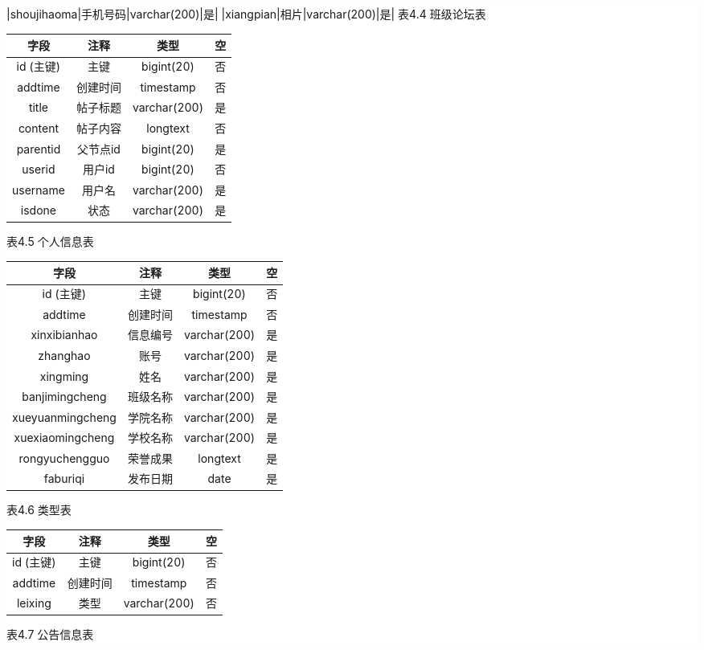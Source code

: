 |shoujihaoma|手机号码|varchar(200)|是|
|xiangpian|相片|varchar(200)|是|
表4.4 班级论坛表

|字段|注释|类型|空|
| :-: | :-: | :-: | :-: |
|id (主键)|主键|bigint(20)|否|
|addtime|创建时间|timestamp|否|
|title|帖子标题|varchar(200)|是|
|content|帖子内容|longtext|否|
|parentid|父节点id|bigint(20)|是|
|userid|用户id|bigint(20)|否|
|username|用户名|varchar(200)|是|
|isdone|状态|varchar(200)|是|
表4.5 个人信息表

|字段|注释|类型|空|
| :-: | :-: | :-: | :-: |
|id (主键)|主键|bigint(20)|否|
|addtime|创建时间|timestamp|否|
|xinxibianhao|信息编号|varchar(200)|是|
|zhanghao|账号|varchar(200)|是|
|xingming|姓名|varchar(200)|是|
|banjimingcheng|班级名称|varchar(200)|是|
|xueyuanmingcheng|学院名称|varchar(200)|是|
|xuexiaomingcheng|学校名称|varchar(200)|是|
|rongyuchengguo|荣誉成果|longtext|是|
|faburiqi|发布日期|date|是|
表4.6 类型表

|字段|注释|类型|空|
| :-: | :-: | :-: | :-: |
|id (主键)|主键|bigint(20)|否|
|addtime|创建时间|timestamp|否|
|leixing|类型|varchar(200)|否|
表4.7 公告信息表
